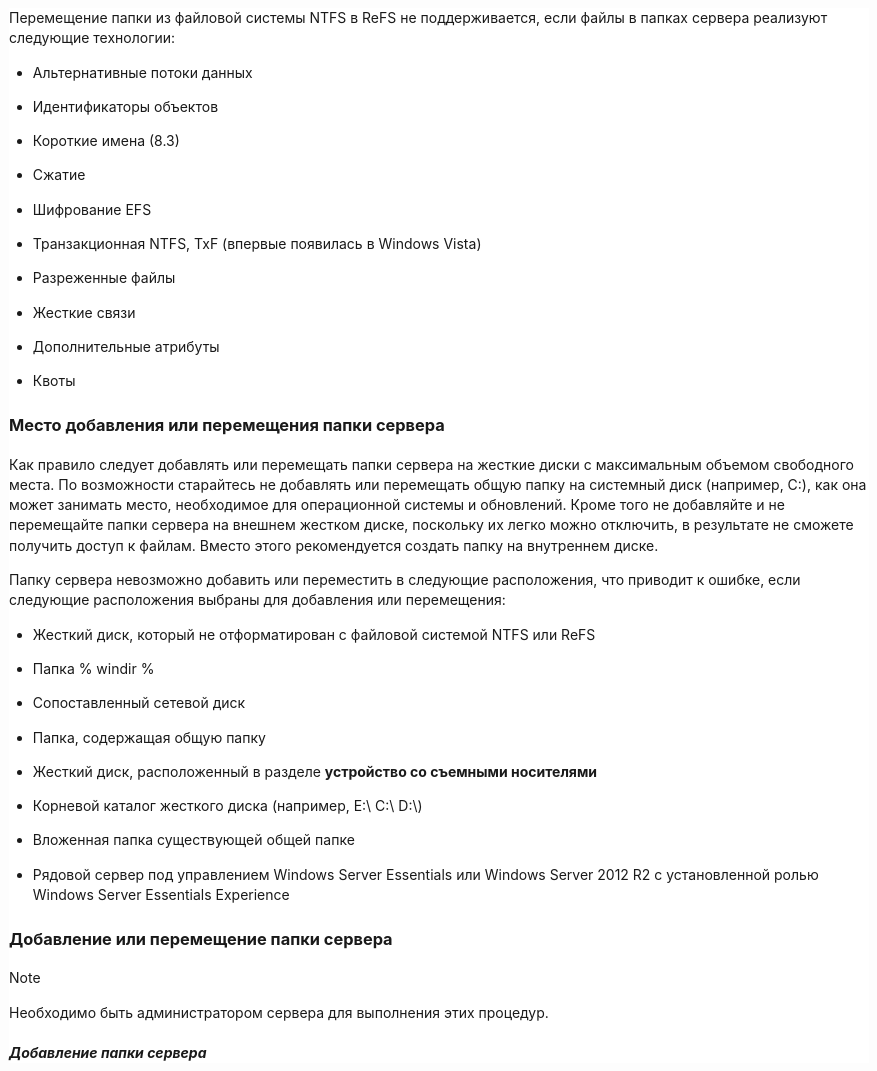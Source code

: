  Перемещение папки из файловой системы NTFS в ReFS не поддерживается, если файлы в папках сервера реализуют следующие технологии:  
  
-   Альтернативные потоки данных  
  
-   Идентификаторы объектов  
  
-   Короткие имена (8.3)  
  
-   Сжатие  
  
-   Шифрование EFS  
  
-   Транзакционная NTFS, TxF (впервые появилась в Windows Vista)  
  
-   Разреженные файлы  
  
-   Жесткие связи  
  
-   Дополнительные атрибуты  
  
-   Квоты  
  
###  <a name="BKMK_6"></a>Место добавления или перемещения папки сервера  
 Как правило следует добавлять или перемещать папки сервера на жесткие диски с максимальным объемом свободного места. По возможности старайтесь не добавлять или перемещать общую папку на системный диск (например, C:), как она может занимать место, необходимое для операционной системы и обновлений. Кроме того не добавляйте и не перемещайте папки сервера на внешнем жестком диске, поскольку их легко можно отключить, в результате не сможете получить доступ к файлам. Вместо этого рекомендуется создать папку на внутреннем диске.  
  
 Папку сервера невозможно добавить или переместить в следующие расположения, что приводит к ошибке, если следующие расположения выбраны для добавления или перемещения:  
  
-   Жесткий диск, который не отформатирован с файловой системой NTFS или ReFS  
  
-   Папка % windir %  
  
-   Сопоставленный сетевой диск  
  
-   Папка, содержащая общую папку  
  
-   Жесткий диск, расположенный в разделе **устройство со съемными носителями**  
  
-   Корневой каталог жесткого диска (например, E:\\ C:\\ D:\\)  
  
-   Вложенная папка существующей общей папке  
  
-   Рядовой сервер под управлением Windows Server Essentials или Windows Server 2012 R2 с установленной ролью Windows Server Essentials Experience  
  
### <a name="steps-to-add-or-move-a-server-folder"></a>Добавление или перемещение папки сервера  
  
> [!NOTE]
>  Необходимо быть администратором сервера для выполнения этих процедур.  
  
##### <a name="to-add-a-server-folder"></a>Добавление папки сервера  
  